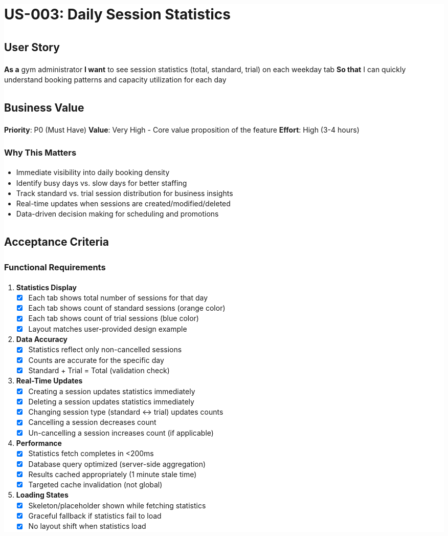 # US-003: Daily Session Statistics

## User Story

**As a** gym administrator
**I want** to see session statistics (total, standard, trial) on each weekday tab
**So that** I can quickly understand booking patterns and capacity utilization for each day

## Business Value

**Priority**: P0 (Must Have)
**Value**: Very High - Core value proposition of the feature
**Effort**: High (3-4 hours)

### Why This Matters

- Immediate visibility into daily booking density
- Identify busy days vs. slow days for better staffing
- Track standard vs. trial session distribution for business insights
- Real-time updates when sessions are created/modified/deleted
- Data-driven decision making for scheduling and promotions

## Acceptance Criteria

### Functional Requirements

1. **Statistics Display**
   - [x] Each tab shows total number of sessions for that day
   - [x] Each tab shows count of standard sessions (orange color)
   - [x] Each tab shows count of trial sessions (blue color)
   - [x] Layout matches user-provided design example

2. **Data Accuracy**
   - [x] Statistics reflect only non-cancelled sessions
   - [x] Counts are accurate for the specific day
   - [x] Standard + Trial = Total (validation check)

3. **Real-Time Updates**
   - [x] Creating a session updates statistics immediately
   - [x] Deleting a session updates statistics immediately
   - [x] Changing session type (standard ↔ trial) updates counts
   - [x] Cancelling a session decreases count
   - [x] Un-cancelling a session increases count (if applicable)

4. **Performance**
   - [x] Statistics fetch completes in <200ms
   - [x] Database query optimized (server-side aggregation)
   - [x] Results cached appropriately (1 minute stale time)
   - [x] Targeted cache invalidation (not global)

5. **Loading States**
   - [x] Skeleton/placeholder shown while fetching statistics
   - [x] Graceful fallback if statistics fail to load
   - [x] No layout shift when statistics load
